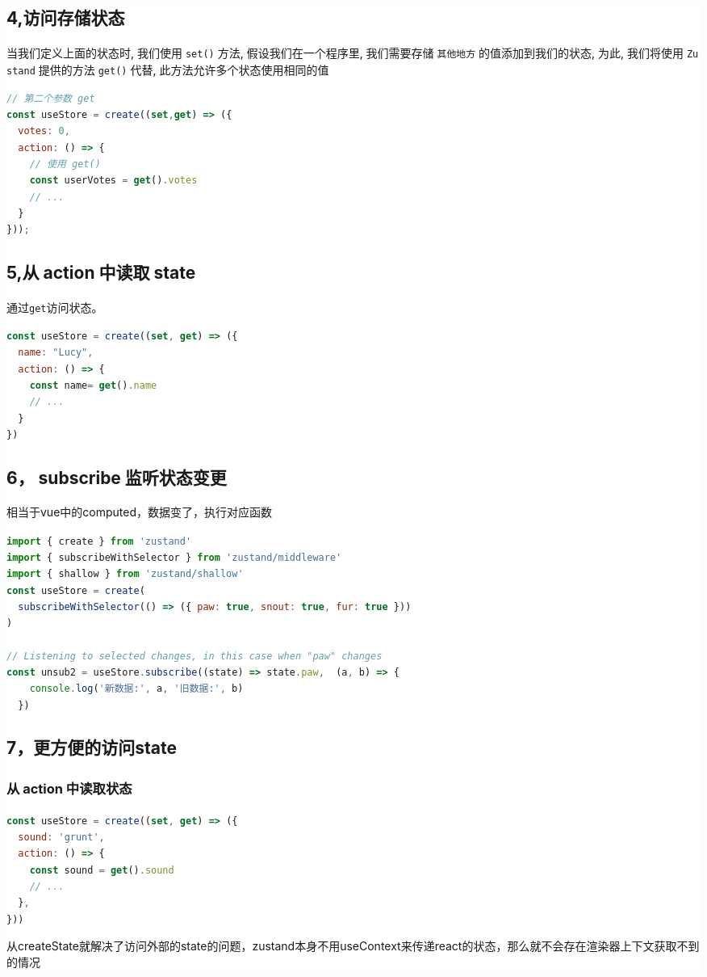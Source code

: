 ## 4,访问存储状态

当我们定义上面的状态时, 我们使用 `set()` 方法, 假设我们在一个程序里, 我们需要存储 `其他地方` 的值添加到我们的状态, 为此, 我们将使用 `Zustand` 提供的方法 `get()` 代替, 此方法允许多个状态使用相同的值


```js
// 第二个参数 get
const useStore = create((set,get) => ({
  votes: 0,
  action: () => {
    // 使用 get()
    const userVotes = get().votes
    // ...
  }
}));
```
## 5,从 action 中读取 state

通过`get`访问状态。

```js
const useStore = create((set, get) => ({
  name: "Lucy",
  action: () => {
    const name= get().name
    // ...
  }
})
```
## 6， subscribe 监听状态变更
相当于vue中的computed，数据变了，执行对应函数

```js
import { create } from 'zustand'
import { subscribeWithSelector } from 'zustand/middleware'
import { shallow } from 'zustand/shallow'
const useStore = create(
  subscribeWithSelector(() => ({ paw: true, snout: true, fur: true }))
)

// Listening to selected changes, in this case when "paw" changes
const unsub2 = useStore.subscribe((state) => state.paw,  (a, b) => {
    console.log('新数据:', a, '旧数据:', b)
  })
```

## 7，更方便的访问state
### 从 action 中读取状态

```js
const useStore = create((set, get) => ({
  sound: 'grunt',
  action: () => {
    const sound = get().sound
    // ...
  },
}))

```
从createState就解决了访问外部的state的问题，zustand本身不用useContext来传递react的状态，那么就不会存在渲染器上下文获取不到的情况
